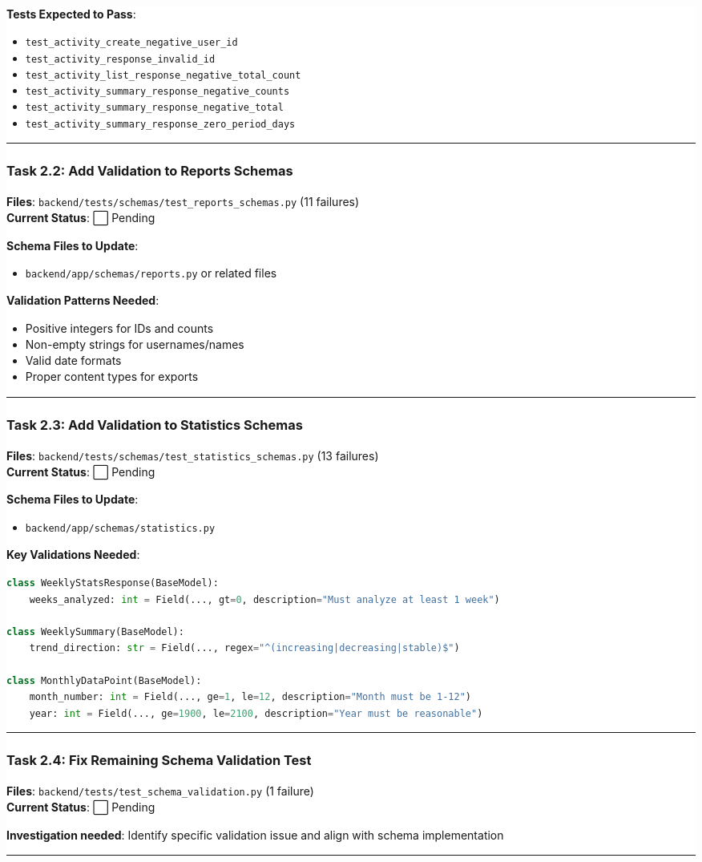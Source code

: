 **Tests Expected to Pass**:
- `test_activity_create_negative_user_id`
- `test_activity_response_invalid_id`  
- `test_activity_list_response_negative_total_count`
- `test_activity_summary_response_negative_counts`
- `test_activity_summary_response_negative_total`
- `test_activity_summary_response_zero_period_days`

---

### **Task 2.2: Add Validation to Reports Schemas**
**Files**: `backend/tests/schemas/test_reports_schemas.py` (11 failures)  
**Current Status**: ⬜ Pending

**Schema Files to Update**:
- `backend/app/schemas/reports.py` or related files

**Validation Patterns Needed**:
- Positive integers for IDs and counts
- Non-empty strings for usernames/names
- Valid date formats
- Proper content types for exports

---

### **Task 2.3: Add Validation to Statistics Schemas**  
**Files**: `backend/tests/schemas/test_statistics_schemas.py` (13 failures)  
**Current Status**: ⬜ Pending

**Schema Files to Update**:
- `backend/app/schemas/statistics.py`

**Key Validations Needed**:
```python
class WeeklyStatsResponse(BaseModel):
    weeks_analyzed: int = Field(..., gt=0, description="Must analyze at least 1 week")

class WeeklySummary(BaseModel):  
    trend_direction: str = Field(..., regex="^(increasing|decreasing|stable)$")

class MonthlyDataPoint(BaseModel):
    month_number: int = Field(..., ge=1, le=12, description="Month must be 1-12")
    year: int = Field(..., ge=1900, le=2100, description="Year must be reasonable")
```

---

### **Task 2.4: Fix Remaining Schema Validation Test**
**Files**: `backend/tests/test_schema_validation.py` (1 failure)  
**Current Status**: ⬜ Pending

**Investigation needed**: Identify specific validation issue and align with schema implementation

---
